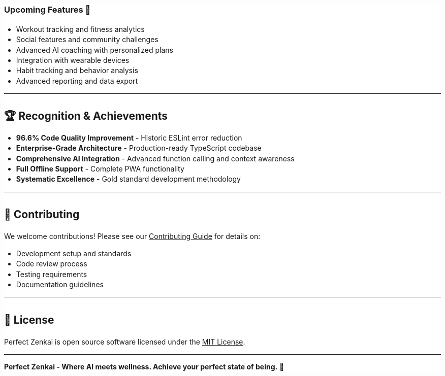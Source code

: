 ### **Upcoming Features** 🚀
- Workout tracking and fitness analytics
- Social features and community challenges
- Advanced AI coaching with personalized plans
- Integration with wearable devices
- Habit tracking and behavior analysis
- Advanced reporting and data export

---

## 🏆 **Recognition & Achievements**

- **96.6% Code Quality Improvement** - Historic ESLint error reduction
- **Enterprise-Grade Architecture** - Production-ready TypeScript codebase
- **Comprehensive AI Integration** - Advanced function calling and context awareness
- **Full Offline Support** - Complete PWA functionality
- **Systematic Excellence** - Gold standard development methodology

---

## 🤝 **Contributing**

We welcome contributions! Please see our [Contributing Guide](CONTRIBUTING.md) for details on:
- Development setup and standards
- Code review process
- Testing requirements
- Documentation guidelines

---

## 📄 **License**

Perfect Zenkai is open source software licensed under the [MIT License](LICENSE).

---

**Perfect Zenkai - Where AI meets wellness. Achieve your perfect state of being.** 🌟 